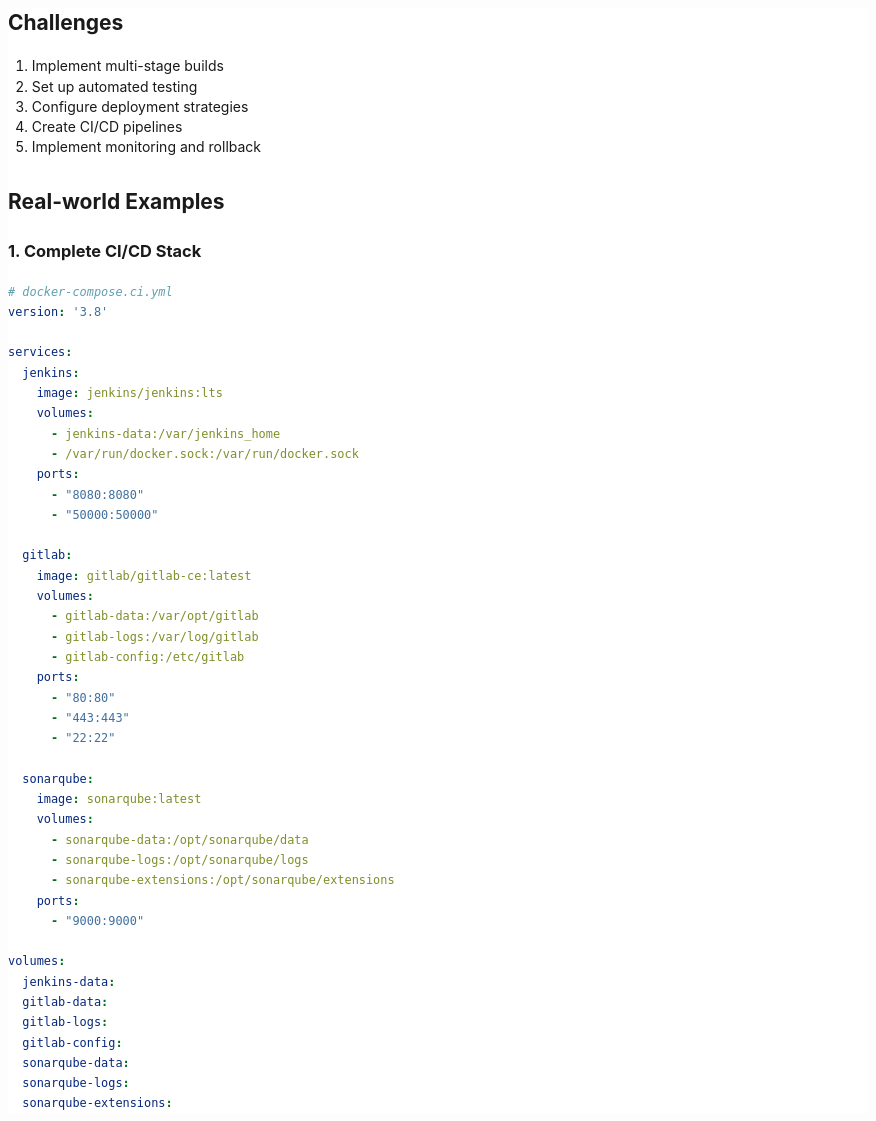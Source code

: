 ## Challenges
1. Implement multi-stage builds
2. Set up automated testing
3. Configure deployment strategies
4. Create CI/CD pipelines
5. Implement monitoring and rollback

## Real-world Examples

### 1. Complete CI/CD Stack
```yaml
# docker-compose.ci.yml
version: '3.8'

services:
  jenkins:
    image: jenkins/jenkins:lts
    volumes:
      - jenkins-data:/var/jenkins_home
      - /var/run/docker.sock:/var/run/docker.sock
    ports:
      - "8080:8080"
      - "50000:50000"

  gitlab:
    image: gitlab/gitlab-ce:latest
    volumes:
      - gitlab-data:/var/opt/gitlab
      - gitlab-logs:/var/log/gitlab
      - gitlab-config:/etc/gitlab
    ports:
      - "80:80"
      - "443:443"
      - "22:22"

  sonarqube:
    image: sonarqube:latest
    volumes:
      - sonarqube-data:/opt/sonarqube/data
      - sonarqube-logs:/opt/sonarqube/logs
      - sonarqube-extensions:/opt/sonarqube/extensions
    ports:
      - "9000:9000"

volumes:
  jenkins-data:
  gitlab-data:
  gitlab-logs:
  gitlab-config:
  sonarqube-data:
  sonarqube-logs:
  sonarqube-extensions:
```
